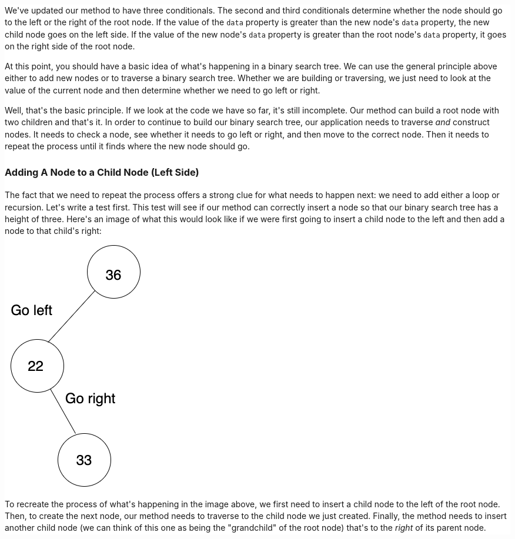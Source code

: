 We've updated our method to have three conditionals. The second and third conditionals determine whether the node should go to the left or the right of the root node. If the value of the `data` property is greater than the new node's `data` property, the new child node goes on the left side. If the value of the new node's `data` property is greater than the root node's `data` property, it goes on the right side of the root node.

At this point, you should have a basic idea of what's happening in a binary search tree. We can use the general principle above either to add new nodes or to traverse a binary search tree. Whether we are building or traversing, we just need to look at the value of the current node and then determine whether we need to go left or right.

Well, that's the basic principle. If we look at the code we have so far, it's still incomplete. Our method can build a root node with two children and that's it. In order to continue to build our binary search tree, our application needs to traverse _and_ construct nodes. It needs to check a node, see whether it needs to go left or right, and then move to the correct node. Then it needs to repeat the process until it finds where the new node should go.

### Adding A Node to a Child Node (Left Side)

The fact that we need to repeat the process offers a strong clue for what needs to happen next: we need to add either a loop or recursion. Let's write a test first. This test will see if our method can correctly insert a node so that our binary search tree has a height of three. Here's an image of what this would look like if we were first going to insert a child node to the left and then add a node to that child's right:

![Image of adding a child node to the root node and then adding a node to the child.](/images/computer-science-curriculum-2020/go_left_then_right.png)

To recreate the process of what's happening in the image above, we first need to insert a child node to the left of the root node. Then, to create the next node, our method needs to traverse to the child node we just created. Finally, the method needs to insert another child node (we can think of this one as being the "grandchild" of the root node) that's to the _right_ of its parent node.
